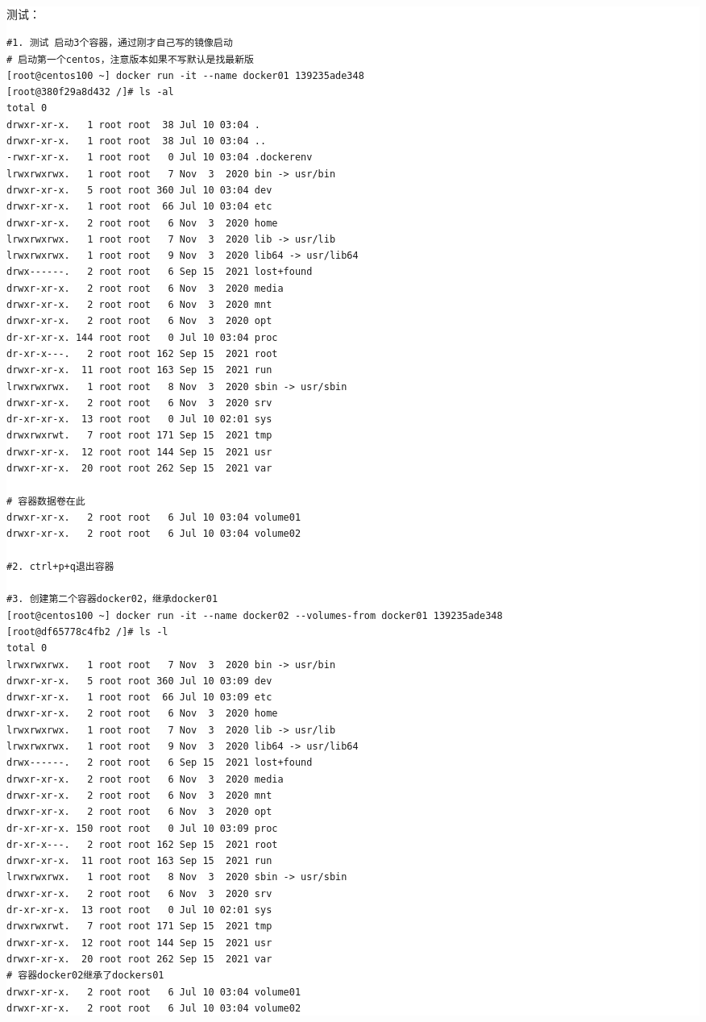测试：

```shell
#1. 测试 启动3个容器，通过刚才自己写的镜像启动
# 启动第一个centos，注意版本如果不写默认是找最新版
[root@centos100 ~] docker run -it --name docker01 139235ade348
[root@380f29a8d432 /]# ls -al
total 0
drwxr-xr-x.   1 root root  38 Jul 10 03:04 .
drwxr-xr-x.   1 root root  38 Jul 10 03:04 ..
-rwxr-xr-x.   1 root root   0 Jul 10 03:04 .dockerenv
lrwxrwxrwx.   1 root root   7 Nov  3  2020 bin -> usr/bin
drwxr-xr-x.   5 root root 360 Jul 10 03:04 dev
drwxr-xr-x.   1 root root  66 Jul 10 03:04 etc
drwxr-xr-x.   2 root root   6 Nov  3  2020 home
lrwxrwxrwx.   1 root root   7 Nov  3  2020 lib -> usr/lib
lrwxrwxrwx.   1 root root   9 Nov  3  2020 lib64 -> usr/lib64
drwx------.   2 root root   6 Sep 15  2021 lost+found
drwxr-xr-x.   2 root root   6 Nov  3  2020 media
drwxr-xr-x.   2 root root   6 Nov  3  2020 mnt
drwxr-xr-x.   2 root root   6 Nov  3  2020 opt
dr-xr-xr-x. 144 root root   0 Jul 10 03:04 proc
dr-xr-x---.   2 root root 162 Sep 15  2021 root
drwxr-xr-x.  11 root root 163 Sep 15  2021 run
lrwxrwxrwx.   1 root root   8 Nov  3  2020 sbin -> usr/sbin
drwxr-xr-x.   2 root root   6 Nov  3  2020 srv
dr-xr-xr-x.  13 root root   0 Jul 10 02:01 sys
drwxrwxrwt.   7 root root 171 Sep 15  2021 tmp
drwxr-xr-x.  12 root root 144 Sep 15  2021 usr
drwxr-xr-x.  20 root root 262 Sep 15  2021 var

# 容器数据卷在此
drwxr-xr-x.   2 root root   6 Jul 10 03:04 volume01
drwxr-xr-x.   2 root root   6 Jul 10 03:04 volume02

#2. ctrl+p+q退出容器

#3. 创建第二个容器docker02，继承docker01
[root@centos100 ~] docker run -it --name docker02 --volumes-from docker01 139235ade348
[root@df65778c4fb2 /]# ls -l
total 0
lrwxrwxrwx.   1 root root   7 Nov  3  2020 bin -> usr/bin
drwxr-xr-x.   5 root root 360 Jul 10 03:09 dev
drwxr-xr-x.   1 root root  66 Jul 10 03:09 etc
drwxr-xr-x.   2 root root   6 Nov  3  2020 home
lrwxrwxrwx.   1 root root   7 Nov  3  2020 lib -> usr/lib
lrwxrwxrwx.   1 root root   9 Nov  3  2020 lib64 -> usr/lib64
drwx------.   2 root root   6 Sep 15  2021 lost+found
drwxr-xr-x.   2 root root   6 Nov  3  2020 media
drwxr-xr-x.   2 root root   6 Nov  3  2020 mnt
drwxr-xr-x.   2 root root   6 Nov  3  2020 opt
dr-xr-xr-x. 150 root root   0 Jul 10 03:09 proc
dr-xr-x---.   2 root root 162 Sep 15  2021 root
drwxr-xr-x.  11 root root 163 Sep 15  2021 run
lrwxrwxrwx.   1 root root   8 Nov  3  2020 sbin -> usr/sbin
drwxr-xr-x.   2 root root   6 Nov  3  2020 srv
dr-xr-xr-x.  13 root root   0 Jul 10 02:01 sys
drwxrwxrwt.   7 root root 171 Sep 15  2021 tmp
drwxr-xr-x.  12 root root 144 Sep 15  2021 usr
drwxr-xr-x.  20 root root 262 Sep 15  2021 var
# 容器docker02继承了dockers01
drwxr-xr-x.   2 root root   6 Jul 10 03:04 volume01
drwxr-xr-x.   2 root root   6 Jul 10 03:04 volume02

```